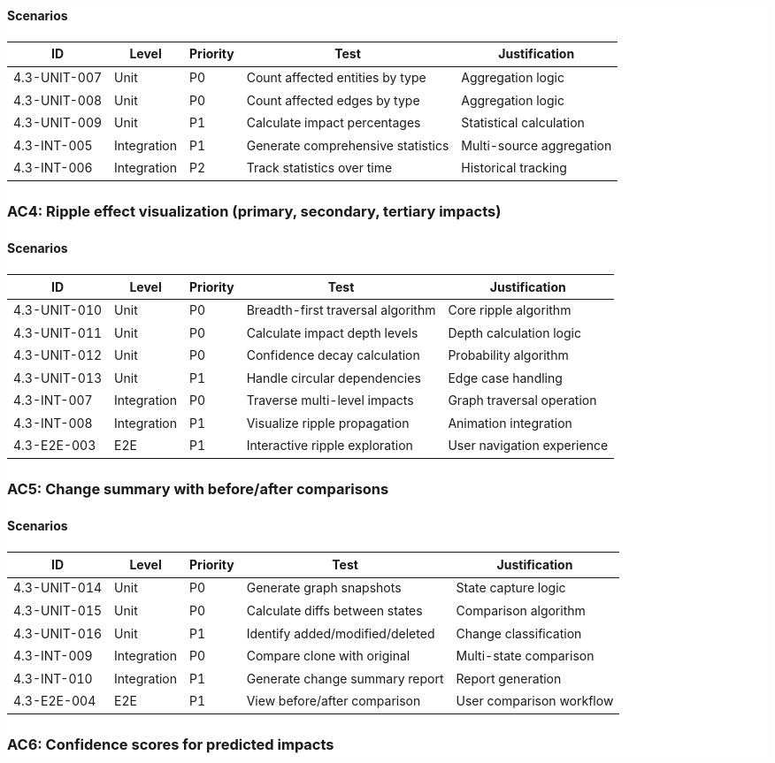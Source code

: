 #### Scenarios

| ID           | Level       | Priority | Test                                     | Justification                              |
| ------------ | ----------- | -------- | ---------------------------------------- | ------------------------------------------ |
| 4.3-UNIT-007 | Unit        | P0       | Count affected entities by type         | Aggregation logic                          |
| 4.3-UNIT-008 | Unit        | P0       | Count affected edges by type            | Aggregation logic                          |
| 4.3-UNIT-009 | Unit        | P1       | Calculate impact percentages            | Statistical calculation                    |
| 4.3-INT-005  | Integration | P1       | Generate comprehensive statistics       | Multi-source aggregation                   |
| 4.3-INT-006  | Integration | P2       | Track statistics over time              | Historical tracking                        |

### AC4: Ripple effect visualization (primary, secondary, tertiary impacts)

#### Scenarios

| ID           | Level       | Priority | Test                                     | Justification                              |
| ------------ | ----------- | -------- | ---------------------------------------- | ------------------------------------------ |
| 4.3-UNIT-010 | Unit        | P0       | Breadth-first traversal algorithm       | Core ripple algorithm                      |
| 4.3-UNIT-011 | Unit        | P0       | Calculate impact depth levels           | Depth calculation logic                    |
| 4.3-UNIT-012 | Unit        | P0       | Confidence decay calculation            | Probability algorithm                      |
| 4.3-UNIT-013 | Unit        | P1       | Handle circular dependencies            | Edge case handling                         |
| 4.3-INT-007  | Integration | P0       | Traverse multi-level impacts            | Graph traversal operation                  |
| 4.3-INT-008  | Integration | P1       | Visualize ripple propagation            | Animation integration                      |
| 4.3-E2E-003  | E2E         | P1       | Interactive ripple exploration          | User navigation experience                 |

### AC5: Change summary with before/after comparisons

#### Scenarios

| ID           | Level       | Priority | Test                                     | Justification                              |
| ------------ | ----------- | -------- | ---------------------------------------- | ------------------------------------------ |
| 4.3-UNIT-014 | Unit        | P0       | Generate graph snapshots                | State capture logic                        |
| 4.3-UNIT-015 | Unit        | P0       | Calculate diffs between states          | Comparison algorithm                       |
| 4.3-UNIT-016 | Unit        | P1       | Identify added/modified/deleted         | Change classification                      |
| 4.3-INT-009  | Integration | P0       | Compare clone with original             | Multi-state comparison                     |
| 4.3-INT-010  | Integration | P1       | Generate change summary report          | Report generation                          |
| 4.3-E2E-004  | E2E         | P1       | View before/after comparison            | User comparison workflow                   |

### AC6: Confidence scores for predicted impacts
